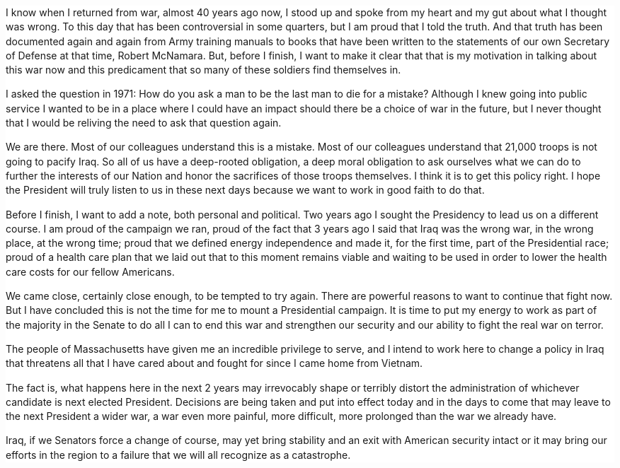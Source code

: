 I know when I returned from war, almost 40 years ago now, I stood up 
and spoke from my heart and my gut about what I thought was wrong. To 
this day that has been controversial in some quarters, but I am proud 
that I told the truth. And that truth has been documented again and 
again from Army training manuals to books that have been written to the 
statements of our own Secretary of Defense at that time, Robert 
McNamara. But, before I finish, I want to make it clear that that is my 
motivation in talking about this war now and this predicament that so 
many of these soldiers find themselves in.

I asked the question in 1971: How do you ask a man to be the last man 
to die for a mistake? Although I knew going into public service I 
wanted to be in a place where I could have an impact should there be a 
choice of war in the future, but I never thought that I would be 
reliving the need to ask that question again.

We are there. Most of our colleagues understand this is a mistake. 
Most of our colleagues understand that 21,000 troops is not going to 
pacify Iraq. So all of us have a deep-rooted obligation, a deep moral 
obligation to ask ourselves what we can do to further the interests of 
our Nation and honor the sacrifices of those troops themselves. I think 
it is to get this policy right. I hope the President will truly listen 
to us in these next days because we want to work in good faith to do 
that.

Before I finish, I want to add a note, both personal and political. 
Two years ago I sought the Presidency to lead us on a different course. 
I am proud of the campaign we ran, proud of the fact that 3 years ago I 
said that Iraq was the wrong war, in the wrong place, at the wrong 
time; proud that we defined energy independence and made it, for the 
first time, part of the Presidential race; proud of a health care plan 
that we laid out that to this moment remains viable and waiting to be 
used in order to lower the health care costs for our fellow Americans.

We came close, certainly close enough, to be tempted to try again. 
There are powerful reasons to want to continue that fight now. But I 
have concluded this is not the time for me to mount a Presidential 
campaign. It is time to put my energy to work as part of the majority 
in the Senate to do all I can to end this war and strengthen our 
security and our ability to fight the real war on terror.


The people of Massachusetts have given me an incredible privilege to 
serve, and I intend to work here to change a policy in Iraq that 
threatens all that I have cared about and fought for since I came home 
from Vietnam.

The fact is, what happens here in the next 2 years may irrevocably 
shape or terribly distort the administration of whichever candidate is 
next elected President. Decisions are being taken and put into effect 
today and in the days to come that may leave to the next President a 
wider war, a war even more painful, more difficult, more prolonged than 
the war we already have.

Iraq, if we Senators force a change of course, may yet bring 
stability and an exit with American security intact or it may bring our 
efforts in the region to a failure that we will all recognize as a 
catastrophe.
